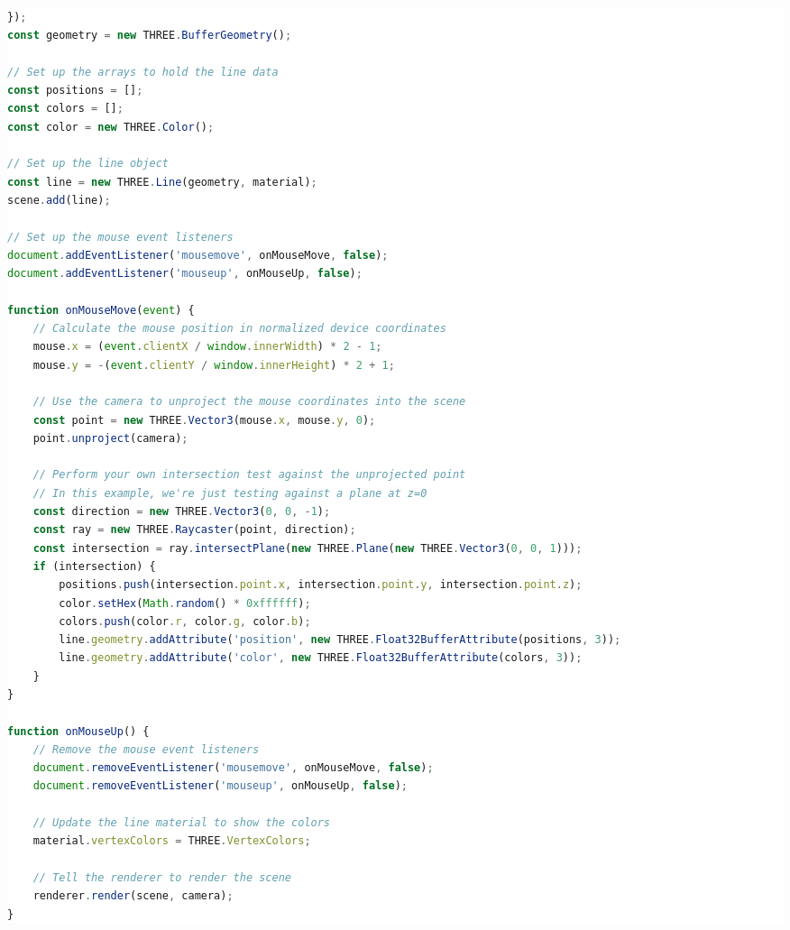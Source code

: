 ```js
});
const geometry = new THREE.BufferGeometry();

// Set up the arrays to hold the line data
const positions = [];
const colors = [];
const color = new THREE.Color();

// Set up the line object
const line = new THREE.Line(geometry, material);
scene.add(line);

// Set up the mouse event listeners
document.addEventListener('mousemove', onMouseMove, false);
document.addEventListener('mouseup', onMouseUp, false);

function onMouseMove(event) {
    // Calculate the mouse position in normalized device coordinates
    mouse.x = (event.clientX / window.innerWidth) * 2 - 1;
    mouse.y = -(event.clientY / window.innerHeight) * 2 + 1;

    // Use the camera to unproject the mouse coordinates into the scene
    const point = new THREE.Vector3(mouse.x, mouse.y, 0);
    point.unproject(camera);

    // Perform your own intersection test against the unprojected point
    // In this example, we're just testing against a plane at z=0
    const direction = new THREE.Vector3(0, 0, -1);
    const ray = new THREE.Raycaster(point, direction);
    const intersection = ray.intersectPlane(new THREE.Plane(new THREE.Vector3(0, 0, 1)));
    if (intersection) {
        positions.push(intersection.point.x, intersection.point.y, intersection.point.z);
        color.setHex(Math.random() * 0xffffff);
        colors.push(color.r, color.g, color.b);
        line.geometry.addAttribute('position', new THREE.Float32BufferAttribute(positions, 3));
        line.geometry.addAttribute('color', new THREE.Float32BufferAttribute(colors, 3));
    }
}

function onMouseUp() {
    // Remove the mouse event listeners
    document.removeEventListener('mousemove', onMouseMove, false);
    document.removeEventListener('mouseup', onMouseUp, false);

    // Update the line material to show the colors
    material.vertexColors = THREE.VertexColors;

    // Tell the renderer to render the scene
    renderer.render(scene, camera);
}
```
